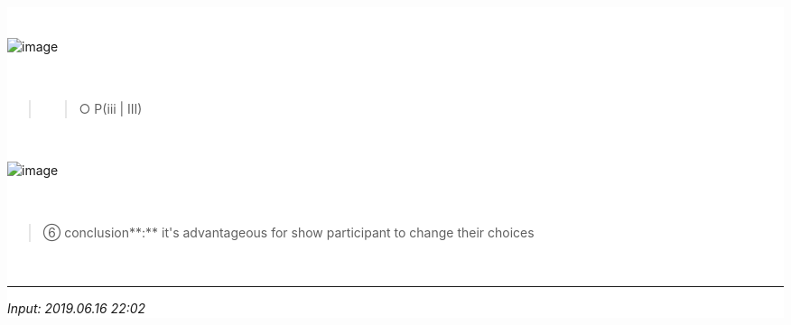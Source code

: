 <br>

![image](https://github.com/user-attachments/assets/1d395301-9853-4d5e-9d76-5946a45fe1fb)

<br>

>> ○ <span>P(ⅲ | Ⅲ)</span>

<br>

![image](https://github.com/user-attachments/assets/d92af040-ea05-44ad-bfc0-94cf3e75f688)

<br>

> ⑥ conclusion**:** it's advantageous for show participant to change their choices

<br>

---

*Input: 2019.06.16 22:02*
